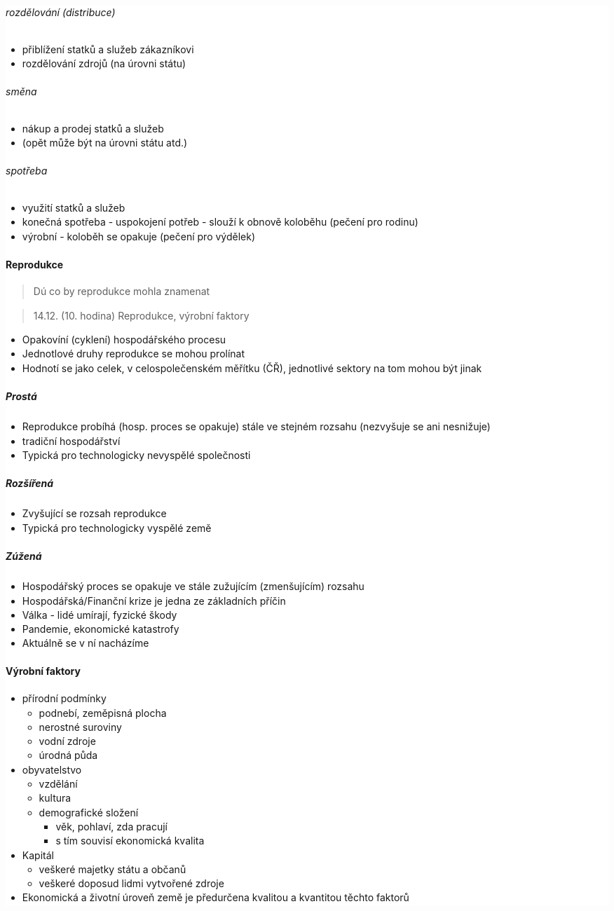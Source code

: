 ###### rozdělování (distribuce)

* přiblížení statků a služeb zákazníkovi
* rozdělování zdrojů (na úrovni státu)

###### směna

* nákup a prodej statků a služeb
* (opět může být na úrovni státu atd.)

###### spotřeba

* využití statků a služeb
* konečná spotřeba - uspokojení potřeb - slouží k obnově koloběhu (pečení pro rodinu)
* výrobní - koloběh se opakuje (pečení pro výdělek)

#### Reprodukce

> Dú co by reprodukce mohla znamenat

> 14\.12. (10. hodina) Reprodukce, výrobní faktory

* Opakovíní (cyklení) hospodářského procesu
* Jednotlové druhy reprodukce se mohou prolínat
* Hodnotí se jako celek, v celospolečenském měřítku (ČŘ), jednotlivé sektory na tom mohou být jinak

##### Prostá

* Reprodukce probíhá (hosp. proces se opakuje) stále ve stejném rozsahu (nezvyšuje se ani nesnižuje)
* tradiční hospodářství
* Typická pro technologicky nevyspělé společnosti

##### Rozšířená

* Zvyšující se rozsah reprodukce
* Typická pro technologicky vyspělé země

##### Zúžená

* Hospodářský proces se opakuje ve stále zužujícím (zmenšujícím) rozsahu
* Hospodářská/Finanční krize je jedna ze základních příčin
* Válka - lidé umírají, fyzické škody
* Pandemie, ekonomické katastrofy
* Aktuálně se v ní nacházíme

#### Výrobní faktory

* přírodní podmínky 
  * podnebí, zeměpisná plocha
  * nerostné suroviny
  * vodní zdroje
  * úrodná půda
* obyvatelstvo 
  * vzdělání
  * kultura
  * demografické složení 
    * věk, pohlaví, zda pracují
    * s tím souvisí ekonomická kvalita
* Kapitál 
  * veškeré majetky státu a občanů
  * veškeré doposud lidmi vytvořené zdroje
* Ekonomická a životní úroveň země je předurčena kvalitou a kvantitou těchto faktorů
